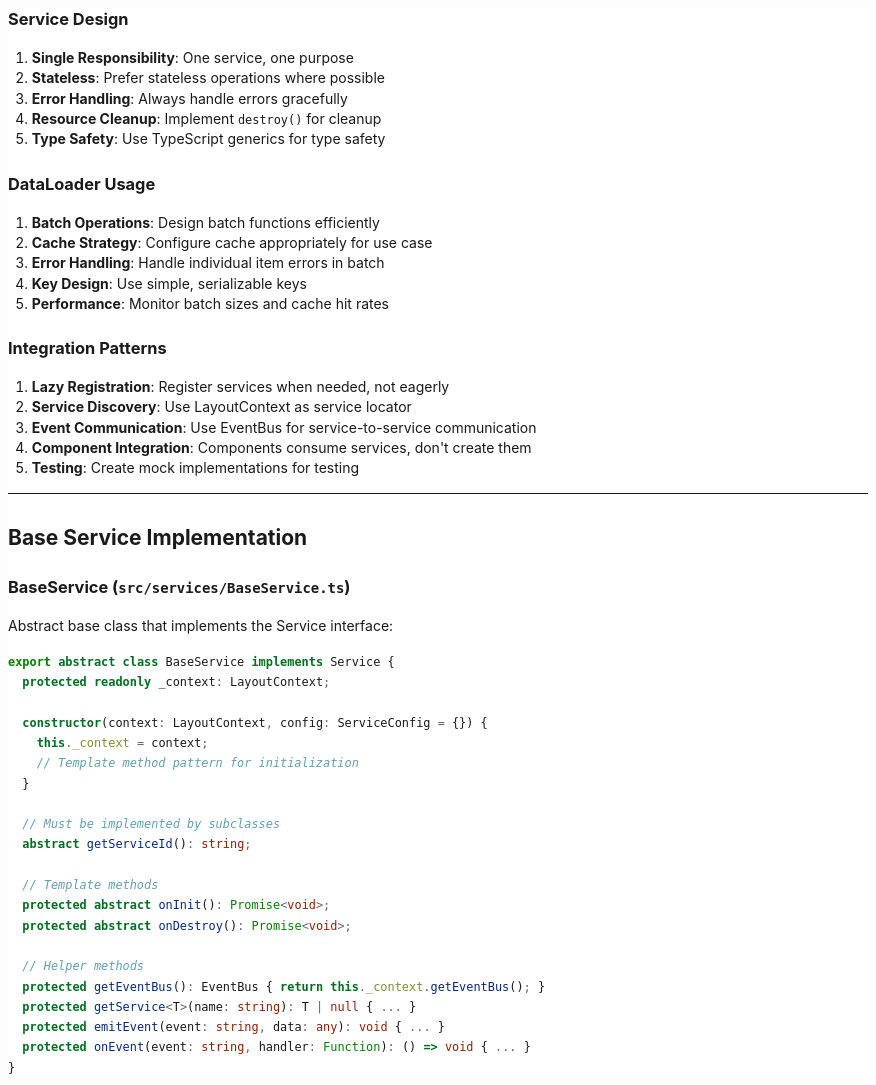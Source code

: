 ### Service Design

1. **Single Responsibility**: One service, one purpose
2. **Stateless**: Prefer stateless operations where possible
3. **Error Handling**: Always handle errors gracefully
4. **Resource Cleanup**: Implement `destroy()` for cleanup
5. **Type Safety**: Use TypeScript generics for type safety

### DataLoader Usage

1. **Batch Operations**: Design batch functions efficiently
2. **Cache Strategy**: Configure cache appropriately for use case
3. **Error Handling**: Handle individual item errors in batch
4. **Key Design**: Use simple, serializable keys
5. **Performance**: Monitor batch sizes and cache hit rates

### Integration Patterns

1. **Lazy Registration**: Register services when needed, not eagerly
2. **Service Discovery**: Use LayoutContext as service locator
3. **Event Communication**: Use EventBus for service-to-service communication
4. **Component Integration**: Components consume services, don't create them
5. **Testing**: Create mock implementations for testing

---

## Base Service Implementation

### BaseService (`src/services/BaseService.ts`)

Abstract base class that implements the Service interface:

```typescript
export abstract class BaseService implements Service {
  protected readonly _context: LayoutContext;
  
  constructor(context: LayoutContext, config: ServiceConfig = {}) {
    this._context = context;
    // Template method pattern for initialization
  }
  
  // Must be implemented by subclasses
  abstract getServiceId(): string;
  
  // Template methods
  protected abstract onInit(): Promise<void>;
  protected abstract onDestroy(): Promise<void>;
  
  // Helper methods
  protected getEventBus(): EventBus { return this._context.getEventBus(); }
  protected getService<T>(name: string): T | null { ... }
  protected emitEvent(event: string, data: any): void { ... }
  protected onEvent(event: string, handler: Function): () => void { ... }
}
```
